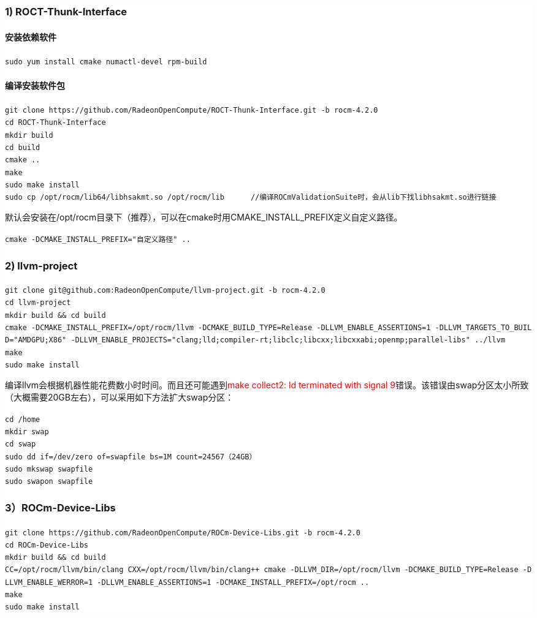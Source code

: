 ### 1) ROCT-Thunk-Interface

#### 安装依赖软件
```
sudo yum install cmake numactl-devel rpm-build
```

#### 编译安装软件包
```
git clone https://github.com/RadeonOpenCompute/ROCT-Thunk-Interface.git -b rocm-4.2.0
cd ROCT-Thunk-Interface
mkdir build
cd build
cmake ..
make
sudo make install
sudo cp /opt/rocm/lib64/libhsakmt.so /opt/rocm/lib      //编译ROCmValidationSuite时，会从lib下找libhsakmt.so进行链接
```
默认会安装在/opt/rocm目录下（推荐），可以在cmake时用CMAKE_INSTALL_PREFIX定义自定义路径。
```
cmake -DCMAKE_INSTALL_PREFIX="自定义路径" ..
```

### 2) llvm-project
```
git clone git@github.com:RadeonOpenCompute/llvm-project.git -b rocm-4.2.0
cd llvm-project
mkdir build && cd build
cmake -DCMAKE_INSTALL_PREFIX=/opt/rocm/llvm -DCMAKE_BUILD_TYPE=Release -DLLVM_ENABLE_ASSERTIONS=1 -DLLVM_TARGETS_TO_BUILD="AMDGPU;X86" -DLLVM_ENABLE_PROJECTS="clang;lld;compiler-rt;libclc;libcxx;libcxxabi;openmp;parallel-libs" ../llvm
make
sudo make install
```
编译llvm会根据机器性能花费数小时时间。而且还可能遇到<font color="red">make collect2: ld terminated with signal 9</font>错误。该错误由swap分区太小所致（大概需要20GB左右），可以采用如下方法扩大swap分区：
```
cd /home
mkdir swap
cd swap
sudo dd if=/dev/zero of=swapfile bs=1M count=24567（24GB）
sudo mkswap swapfile
sudo swapon swapfile
```

### 3）ROCm-Device-Libs
```
git clone https://github.com/RadeonOpenCompute/ROCm-Device-Libs.git -b rocm-4.2.0
cd ROCm-Device-Libs
mkdir build && cd build
CC=/opt/rocm/llvm/bin/clang CXX=/opt/rocm/llvm/bin/clang++ cmake -DLLVM_DIR=/opt/rocm/llvm -DCMAKE_BUILD_TYPE=Release -DLLVM_ENABLE_WERROR=1 -DLLVM_ENABLE_ASSERTIONS=1 -DCMAKE_INSTALL_PREFIX=/opt/rocm ..
make
sudo make install
```
